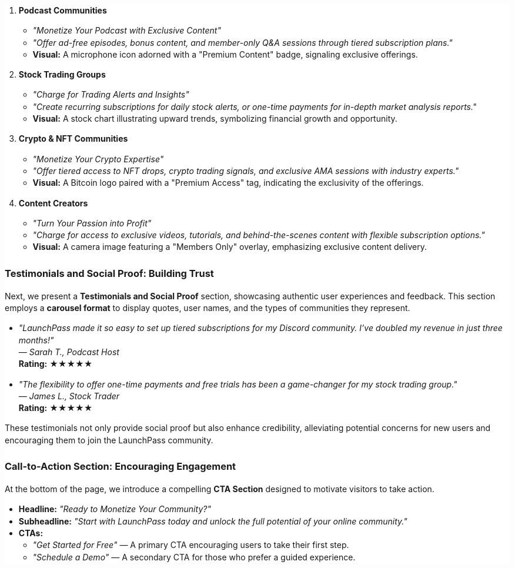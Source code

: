 1. **Podcast Communities**  
   - *"Monetize Your Podcast with Exclusive Content"*  
   - *"Offer ad-free episodes, bonus content, and member-only Q&A sessions through tiered subscription plans."*  
   - **Visual:** A microphone icon adorned with a "Premium Content" badge, signaling exclusive offerings.

2. **Stock Trading Groups**  
   - *"Charge for Trading Alerts and Insights"*  
   - *"Create recurring subscriptions for daily stock alerts, or one-time payments for in-depth market analysis reports."*  
   - **Visual:** A stock chart illustrating upward trends, symbolizing financial growth and opportunity.

3. **Crypto & NFT Communities**  
   - *"Monetize Your Crypto Expertise"*  
   - *"Offer tiered access to NFT drops, crypto trading signals, and exclusive AMA sessions with industry experts."*  
   - **Visual:** A Bitcoin logo paired with a "Premium Access" tag, indicating the exclusivity of the offerings.

4. **Content Creators**  
   - *"Turn Your Passion into Profit"*  
   - *"Charge for access to exclusive videos, tutorials, and behind-the-scenes content with flexible subscription options."*  
   - **Visual:** A camera image featuring a "Members Only" overlay, emphasizing exclusive content delivery.

### **Testimonials and Social Proof: Building Trust**

Next, we present a **Testimonials and Social Proof** section, showcasing authentic user experiences and feedback. This section employs a **carousel format** to display quotes, user names, and the types of communities they represent.

- *"LaunchPass made it so easy to set up tiered subscriptions for my Discord community. I’ve doubled my revenue in just three months!"*  
  — *Sarah T., Podcast Host*  
  **Rating:** ★★★★★

- *"The flexibility to offer one-time payments and free trials has been a game-changer for my stock trading group."*  
  — *James L., Stock Trader*  
  **Rating:** ★★★★★

These testimonials not only provide social proof but also enhance credibility, alleviating potential concerns for new users and encouraging them to join the LaunchPass community.

### **Call-to-Action Section: Encouraging Engagement**

At the bottom of the page, we introduce a compelling **CTA Section** designed to motivate visitors to take action.

- **Headline:** *"Ready to Monetize Your Community?"*  
- **Subheadline:** *"Start with LaunchPass today and unlock the full potential of your online community."*  
- **CTAs:**  
  - *"Get Started for Free"* — A primary CTA encouraging users to take their first step.
  - *"Schedule a Demo"* — A secondary CTA for those who prefer a guided experience.
